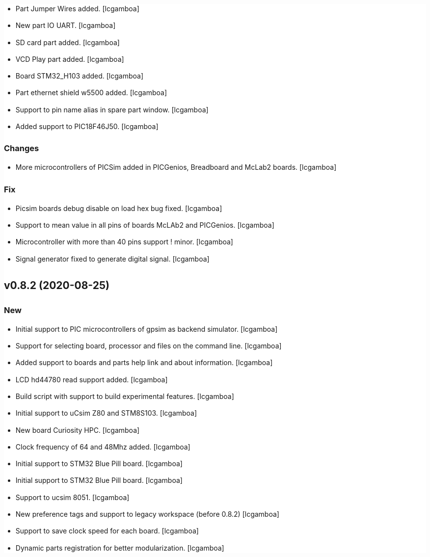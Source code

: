 * Part Jumper Wires added. [lcgamboa]

* New part IO UART. [lcgamboa]

* SD card part added. [lcgamboa]

* VCD Play part added. [lcgamboa]

* Board STM32_H103 added. [lcgamboa]

* Part ethernet shield w5500 added. [lcgamboa]

* Support to pin name alias in spare part window. [lcgamboa]

* Added support to PIC18F46J50. [lcgamboa]

### Changes

* More microcontrollers of PICSim added in PICGenios, Breadboard and McLab2 boards. [lcgamboa]

### Fix

* Picsim boards debug disable on load hex bug fixed. [lcgamboa]

* Support to mean value in all pins of boards McLAb2 and PICGenios. [lcgamboa]

* Microcontroller with more than 40 pins support ! minor. [lcgamboa]

* Signal generator fixed to generate digital signal. [lcgamboa]


## v0.8.2 (2020-08-25)

### New

* Initial support to PIC microcontrollers of gpsim as backend simulator. [lcgamboa]

* Support for selecting board, processor and files on the command line. [lcgamboa]

* Added support to boards and parts help link and about information. [lcgamboa]

* LCD hd44780 read support added. [lcgamboa]

* Build script with support to build experimental features. [lcgamboa]

* Initial support to uCsim Z80 and STM8S103. [lcgamboa]

* New board Curiosity HPC. [lcgamboa]

* Clock frequency of 64 and 48Mhz added. [lcgamboa]

* Initial support to STM32 Blue Pill board. [lcgamboa]

* Initial support to STM32 Blue Pill board. [lcgamboa]

* Support to ucsim 8051. [lcgamboa]

* New preference tags and support to legacy workspace (before 0.8.2) [lcgamboa]

* Support to save clock speed for each board. [lcgamboa]

* Dynamic parts registration for better modularization. [lcgamboa]
